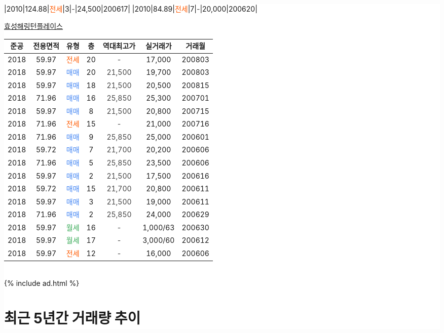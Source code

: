 |2010|124.88|<span style="color:#ff5a00">전세</span>|3|<span style="color:#444444">-</span>|24,500|200617|
|2010|84.89|<span style="color:#ff5a00">전세</span>|7|<span style="color:#444444">-</span>|20,000|200620|

[효성해링턴플레이스](https://search.naver.com/search.naver?query=%EA%B2%BD%EA%B8%B0%EB%8F%84+%ED%8C%8C%EC%A3%BC%EC%8B%9C+%EC%A1%B0%EB%A6%AC%EC%9D%8D+%EB%B4%89%EC%9D%BC%EC%B2%9C%EB%A6%AC+%ED%9A%A8%EC%84%B1%ED%95%B4%EB%A7%81%ED%84%B4%ED%94%8C%EB%A0%88%EC%9D%B4%EC%8A%A4)

|준공|전용면적|유형|층|역대최고가|실거래가|거래월|
|:---:|:---:|:---:|:---:|:---:|:---:|:---:|
|2018|59.97|<span style="color:#ff5a00">전세</span>|20|<span style="color:#444444">-</span>|17,000|200803|
|2018|59.97|<span style="color:#4285f3">매매</span>|20|<span style="color:#444444">21,500</span>|19,700|200803|
|2018|59.97|<span style="color:#4285f3">매매</span>|18|<span style="color:#444444">21,500</span>|20,500|200815|
|2018|71.96|<span style="color:#4285f3">매매</span>|16|<span style="color:#444444">25,850</span>|25,300|200701|
|2018|59.97|<span style="color:#4285f3">매매</span>|8|<span style="color:#444444">21,500</span>|20,800|200715|
|2018|71.96|<span style="color:#ff5a00">전세</span>|15|<span style="color:#444444">-</span>|21,000|200716|
|2018|71.96|<span style="color:#4285f3">매매</span>|9|<span style="color:#444444">25,850</span>|25,000|200601|
|2018|59.72|<span style="color:#4285f3">매매</span>|7|<span style="color:#444444">21,700</span>|20,200|200606|
|2018|71.96|<span style="color:#4285f3">매매</span>|5|<span style="color:#444444">25,850</span>|23,500|200606|
|2018|59.97|<span style="color:#4285f3">매매</span>|2|<span style="color:#444444">21,500</span>|17,500|200616|
|2018|59.72|<span style="color:#4285f3">매매</span>|15|<span style="color:#444444">21,700</span>|20,800|200611|
|2018|59.97|<span style="color:#4285f3">매매</span>|3|<span style="color:#444444">21,500</span>|19,000|200611|
|2018|71.96|<span style="color:#4285f3">매매</span>|2|<span style="color:#444444">25,850</span>|24,000|200629|
|2018|59.97|<span style="color:#34a853">월세</span>|16|<span style="color:#444444">-</span>|1,000/63|200630|
|2018|59.97|<span style="color:#34a853">월세</span>|17|<span style="color:#444444">-</span>|3,000/60|200612|
|2018|59.97|<span style="color:#ff5a00">전세</span>|12|<span style="color:#444444">-</span>|16,000|200606|


<br>
{% include ad.html %}
<br>

# 최근 5년간 거래량 추이


<div style="width:100%;">
    <canvas id="deal_progress" height="200"></canvas>
</div>

<script>
new Chart(document.getElementById("deal_progress"), {
    type: 'line',
    data: {
        labels: ['201508','201509','201510','201511','201512','201601','201602','201603','201604','201605','201606','201607','201608','201609','201610','201611','201612','201701','201702','201703','201704','201705','201706','201707','201708','201709','201710','201711','201712','201801','201802','201803','201804','201805','201806','201807','201808','201809','201810','201811','201812','201901','201902','201903','201904','201905','201906','201907','201908','201909','201910','201911','201912','202001','202002','202003','202004','202005','202006','202007','202008'],
        datasets: [{
            label: '매매',
            pointRadius: 1,